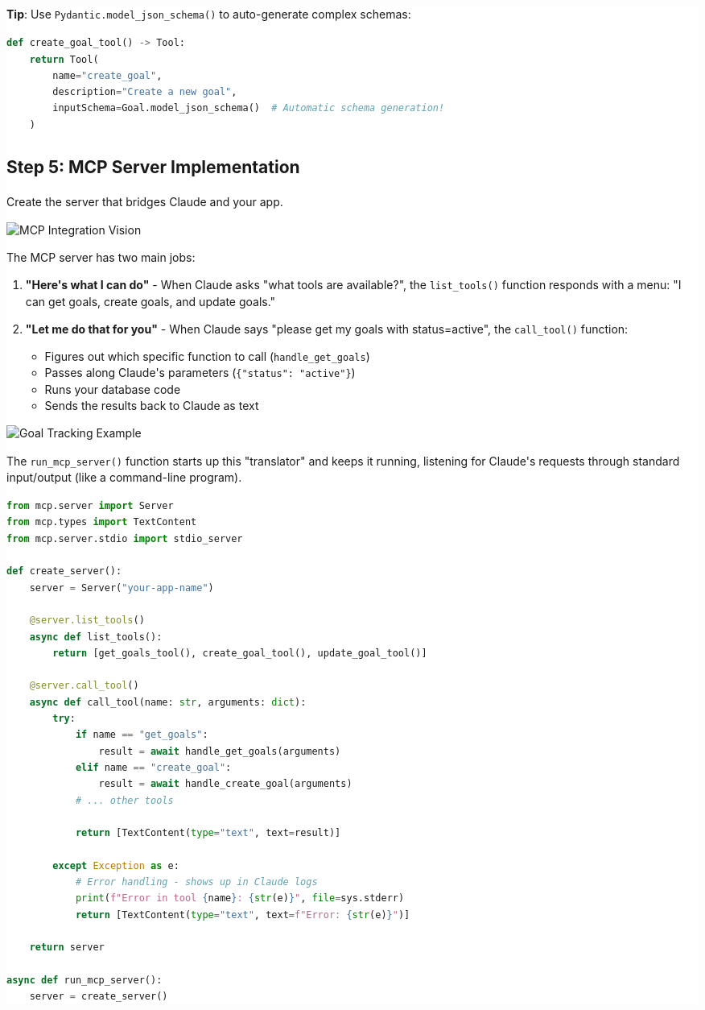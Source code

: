 **Tip**: Use `Pydantic.model_json_schema()` to auto-generate complex schemas:

```python
def create_goal_tool() -> Tool:
    return Tool(
        name="create_goal", 
        description="Create a new goal",
        inputSchema=Goal.model_json_schema()  # Automatic schema generation!
    )
```

## Step 5: MCP Server Implementation

Create the server that bridges Claude and your app.

![MCP Integration Vision](/images/mcp_cartoon.webp)

The MCP server has two main jobs:

1. **"Here's what I can do"** - When Claude asks "what tools are available?", the `list_tools()` function responds with a menu: "I can get goals, create goals, and update goals."

2. **"Let me do that for you"** - When Claude says "please get my goals with status=active", the `call_tool()` function:
   - Figures out which specific function to call (`handle_get_goals`)
   - Passes along Claude's parameters (`{"status": "active"}`)
   - Runs your database code
   - Sends the results back to Claude as text

![Goal Tracking Example](/images/get_goals.webp)

The `run_mcp_server()` function starts up this "translator" and keeps it running, listening for Claude's requests through standard input/output (like a command-line program).

```python
from mcp.server import Server
from mcp.types import TextContent
from mcp.server.stdio import stdio_server

def create_server():
    server = Server("your-app-name")
    
    @server.list_tools()
    async def list_tools():
        return [get_goals_tool(), create_goal_tool(), update_goal_tool()]
    
    @server.call_tool()
    async def call_tool(name: str, arguments: dict):
        try:
            if name == "get_goals":
                result = await handle_get_goals(arguments)
            elif name == "create_goal":
                result = await handle_create_goal(arguments)
            # ... other tools
            
            return [TextContent(type="text", text=result)]
            
        except Exception as e:
            # Error handling - shows up in Claude logs
            print(f"Error in tool {name}: {str(e)}", file=sys.stderr)
            return [TextContent(type="text", text=f"Error: {str(e)}")]
    
    return server

async def run_mcp_server():
    server = create_server()
```